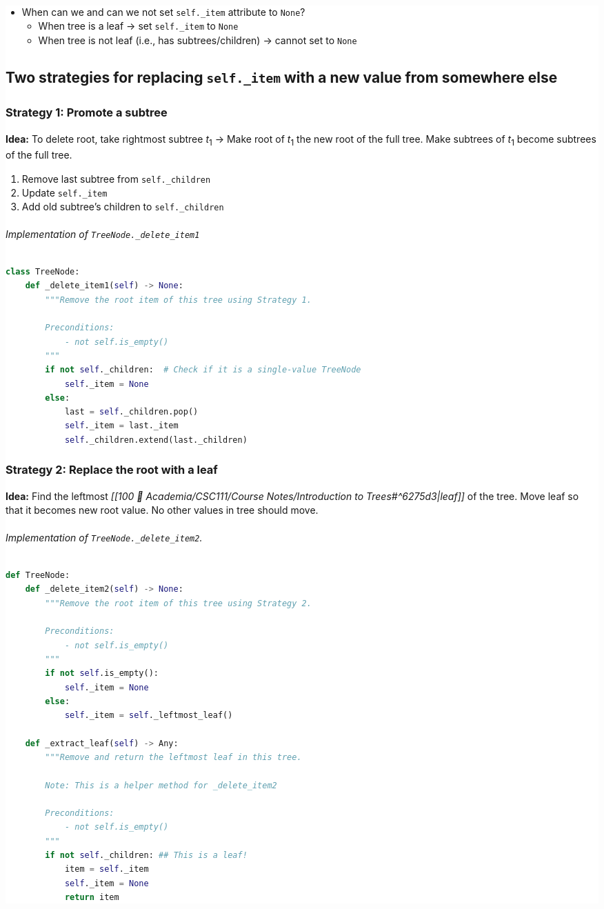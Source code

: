 - When can we and can we not set `self._item` attribute to `None`?
	- When tree is a leaf → set `self._item` to `None`
	- When tree is not leaf (i.e., has subtrees/children) → cannot set to `None`

## Two strategies for replacing `self._item` with a new value from somewhere else

### Strategy 1: Promote a subtree

**Idea:** To delete root, take rightmost subtree $t_{1}$ → Make root of $t_{1}$ the new root of the full tree. Make subtrees of $t_{1}$ become subtrees of the full tree.

1. Remove last subtree from `self._children`
2. Update `self._item`
3. Add old subtree’s children to `self._children`

###### Implementation of `TreeNode._delete_item1`

```python
class TreeNode:
	def _delete_item1(self) -> None:
		"""Remove the root item of this tree using Strategy 1.
		
		Preconditions:
			- not self.is_empty()
		"""
		if not self._children:  # Check if it is a single-value TreeNode
			self._item = None
		else:
			last = self._children.pop()
			self._item = last._item
			self._children.extend(last._children)
```

### Strategy 2: Replace the root with a leaf

**Idea:** Find the leftmost *[[100 📒 Academia/CSC111/Course Notes/Introduction to Trees#^6275d3\|leaf]]* of the tree. Move leaf so that it becomes new root value. No other values in tree should move.

###### Implementation of `TreeNode._delete_item2`.

```python
def TreeNode:
	def _delete_item2(self) -> None:
		"""Remove the root item of this tree using Strategy 2.
		
		Preconditions:
			- not self.is_empty()
		"""
		if not self.is_empty():
			self._item = None
		else:
			self._item = self._leftmost_leaf()
	
	def _extract_leaf(self) -> Any:
		"""Remove and return the leftmost leaf in this tree.
		
		Note: This is a helper method for _delete_item2
		
		Preconditions:
			- not self.is_empty()
		"""
		if not self._children: ## This is a leaf!
			item = self._item
			self._item = None
			return item
```